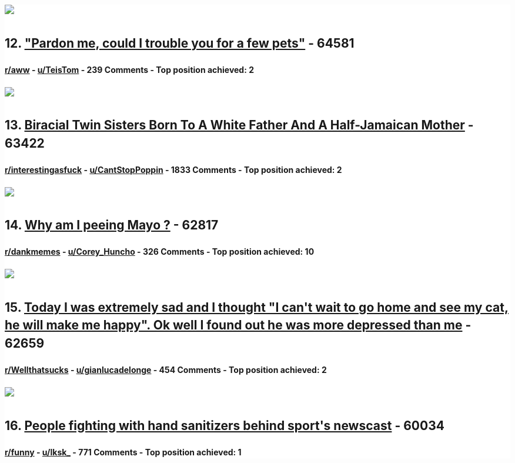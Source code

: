 <a href="https://www.cbr.com/movie-legends-revealed-myers-minor-change-cost-shrek-4m/"><img src="https://b.thumbs.redditmedia.com/lYcoyjJAVWU2Y3D1Kxh8ZKI3e74UqGePc4kcx-6wMfo.jpg"></img></a>

## 12. ["Pardon me, could I trouble you for a few pets"](http://reddit.com/r/aww/comments/f1t6a6/pardon_me_could_i_trouble_you_for_a_few_pets/) - 64581
#### [r/aww](http://reddit.com/r/aww) - [u/TeisTom](http://reddit.com/u/TeisTom) - 239 Comments - Top position achieved: 2

<a href="https://gfycat.com/downrightslowarkshell"><img src="https://b.thumbs.redditmedia.com/SpgQNvcOjL-b3Hs__SwkGkCZX-6-HGM7P6yDknqnBgY.jpg"></img></a>

## 13. [Biracial Twin Sisters Born To A White Father And A Half-Jamaican Mother](http://reddit.com/r/interestingasfuck/comments/f1ywl1/biracial_twin_sisters_born_to_a_white_father_and/) - 63422
#### [r/interestingasfuck](http://reddit.com/r/interestingasfuck) - [u/CantStopPoppin](http://reddit.com/u/CantStopPoppin) - 1833 Comments - Top position achieved: 2

<a href="https://i.redd.it/s0d20jt2i6g41.png"><img src="https://b.thumbs.redditmedia.com/HYPJqIEbgsmHqxoIWH89gqej9oPzFM975oxzZFdpFNc.jpg"></img></a>

## 14. [Why am I peeing Mayo ?](http://reddit.com/r/dankmemes/comments/f1ve30/why_am_i_peeing_mayo/) - 62817
#### [r/dankmemes](http://reddit.com/r/dankmemes) - [u/Corey_Huncho](http://reddit.com/u/Corey_Huncho) - 326 Comments - Top position achieved: 10

<a href="https://i.redd.it/tekqr275e5g41.jpg"><img src="https://b.thumbs.redditmedia.com/U6C-ByhMr__HWGZ6Hp04RhePbGcmCmjIa9t1qWMan9Q.jpg"></img></a>

## 15. [Today I was extremely sad and I thought "I can't wait to go home and see my cat, he will make me happy". Ok well I found out he was more depressed than me](http://reddit.com/r/Wellthatsucks/comments/f1qvt4/today_i_was_extremely_sad_and_i_thought_i_cant/) - 62659
#### [r/Wellthatsucks](http://reddit.com/r/Wellthatsucks) - [u/gianlucadelonge](http://reddit.com/u/gianlucadelonge) - 454 Comments - Top position achieved: 2

<a href="https://i.redd.it/9k4gxnpju3g41.jpg"><img src="https://b.thumbs.redditmedia.com/cuiRg14pKRIUKrSAIcBCFmt7bebGQGuQP24BTB4HLBM.jpg"></img></a>

## 16. [People fighting with hand sanitizers behind sport's newscast](http://reddit.com/r/funny/comments/f206i6/people_fighting_with_hand_sanitizers_behind/) - 60034
#### [r/funny](http://reddit.com/r/funny) - [u/lksk_](http://reddit.com/u/lksk_) - 771 Comments - Top position achieved: 1
